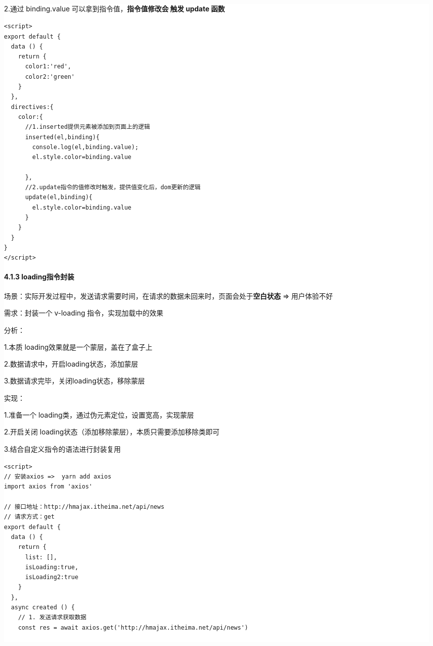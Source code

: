 2.通过 binding.value 可以拿到指令值，**指令值修改会 触发 update 函数**

```vue
<script>
export default {
  data () {
    return {
      color1:'red',
      color2:'green'
    }
  },
  directives:{
    color:{
      //1.inserted提供元素被添加到页面上的逻辑
      inserted(el,binding){
        console.log(el,binding.value);
        el.style.color=binding.value
        
      },
      //2.update指令的值修改时触发，提供值变化后，dom更新的逻辑
      update(el,binding){
        el.style.color=binding.value
      }
    }
  }
}
</script>
```

#### 4.1.3 loading指令封装

场景：实际开发过程中，发送请求需要时间，在请求的数据未回来时，页面会处于**空白状态** => 用户体验不好

需求：封装一个 v-loading 指令，实现加载中的效果

分析：

1.本质 loading效果就是一个蒙层，盖在了盒子上

2.数据请求中，开启loading状态，添加蒙层

3.数据请求完毕，关闭loading状态，移除蒙层

实现：

1.准备一个 loading类，通过伪元素定位，设置宽高，实现蒙层

2.开启关闭 loading状态（添加移除蒙层），本质只需要添加移除类即可

3.结合自定义指令的语法进行封装复用

```vue
<script>
// 安装axios =>  yarn add axios
import axios from 'axios'

// 接口地址：http://hmajax.itheima.net/api/news
// 请求方式：get
export default {
  data () {
    return {
      list: [],
      isLoading:true,
      isLoading2:true
    }
  },
  async created () {
    // 1. 发送请求获取数据
    const res = await axios.get('http://hmajax.itheima.net/api/news')
    
```